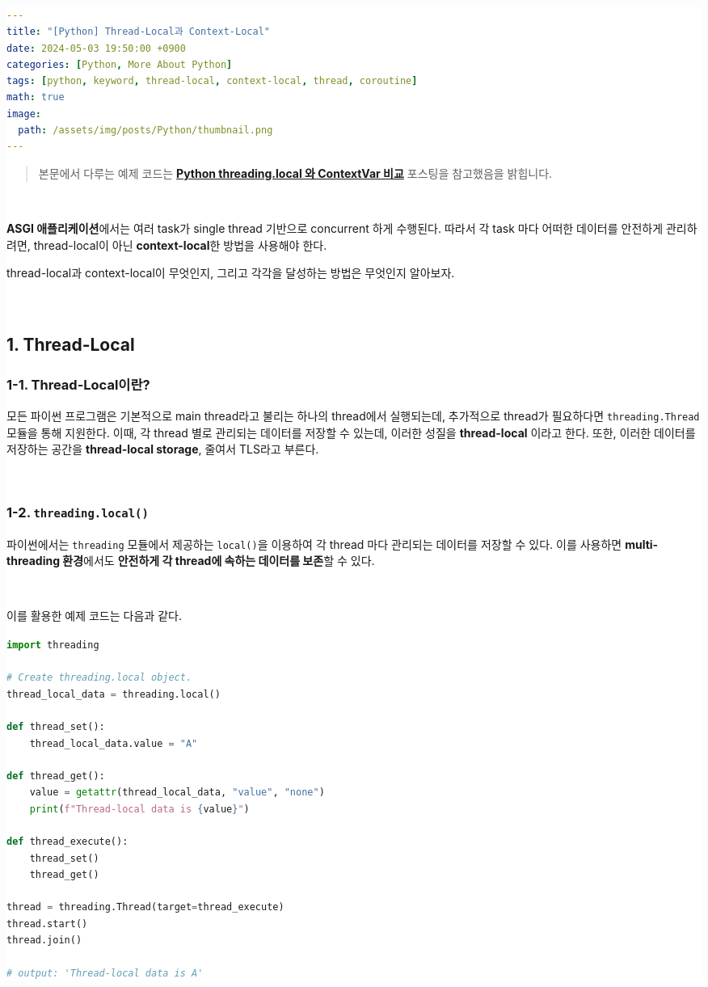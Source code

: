 ```yaml
---
title: "[Python] Thread-Local과 Context-Local"
date: 2024-05-03 19:50:00 +0900
categories: [Python, More About Python]
tags: [python, keyword, thread-local, context-local, thread, coroutine]
math: true
image: 
  path: /assets/img/posts/Python/thumbnail.png
---
```


> 본문에서 다루는 예제 코드는 **[Python threading.local 와 ContextVar 비교](https://daco2020.tistory.com/799)** 포스팅을 참고했음을 밝힙니다.

<br>

**ASGI 애플리케이션**에서는 여러 task가 single thread 기반으로 concurrent 하게 수행된다. 따라서 각 task 마다 어떠한 데이터를 안전하게 관리하려면, thread-local이 아닌 **context-local**한 방법을 사용해야 한다.

thread-local과 context-local이 무엇인지, 그리고 각각을 달성하는 방법은 무엇인지 알아보자.

<br>

## 1. Thread-Local

### 1-1. Thread-Local이란?

모든 파이썬 프로그램은 기본적으로 main thread라고 불리는 하나의 thread에서 실행되는데, 추가적으로 thread가 필요하다면 `threading.Thread` 모듈을 통해 지원한다. 이때, 각 thread 별로 관리되는 데이터를 저장할 수 있는데, 이러한 성질을 **thread-local** 이라고 한다. 또한, 이러한 데이터를 저장하는 공간을 **thread-local storage**, 줄여서 TLS라고 부른다.

<br>

### 1-2. `threading.local()`

파이썬에서는 `threading` 모듈에서 제공하는 `local()`을 이용하여 각 thread 마다 관리되는 데이터를 저장할 수 있다. 이를 사용하면 **multi-threading 환경**에서도 **안전하게 각 thread에 속하는 데이터를 보존**할 수 있다.

<br>

이를 활용한 예제 코드는 다음과 같다.

```python
import threading

# Create threading.local object.
thread_local_data = threading.local()

def thread_set():
    thread_local_data.value = "A"

def thread_get():
    value = getattr(thread_local_data, "value", "none")
    print(f"Thread-local data is {value}")

def thread_execute():
    thread_set()
    thread_get()

thread = threading.Thread(target=thread_execute)
thread.start()
thread.join()

# output: 'Thread-local data is A'
```
